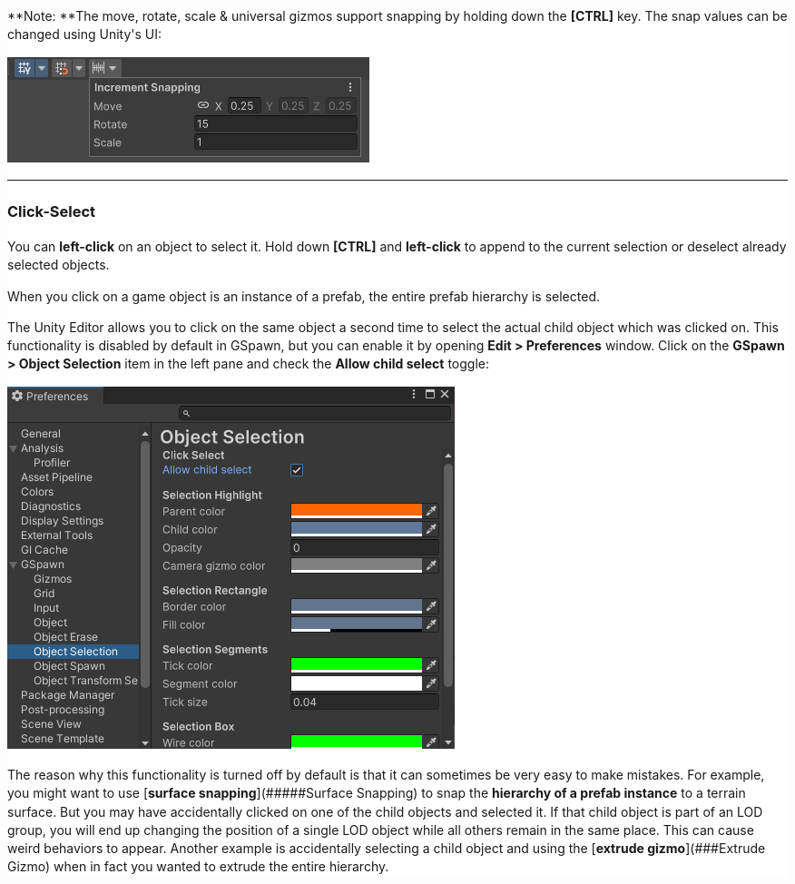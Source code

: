 
**Note: **The move, rotate, scale & universal gizmos support snapping by holding down the **[CTRL]** key. The snap values can be changed using Unity's UI:

![](unity_snap_step_ui.png)

---

### Click-Select

You can **left-click** on an object to select it. Hold down **[CTRL]** and **left-click** to append to the current selection or deselect already selected objects.

When you click on a game object is an instance of a prefab, the entire prefab hierarchy is selected.

The Unity Editor allows you to click on the same object a second time to select the actual child object which was clicked on. This functionality is disabled by default in GSpawn, but you can enable it by opening  **Edit > Preferences** window. Click on the **GSpawn > Object Selection** item in the left pane and check the **Allow child select** toggle:

![](allow_child_select.png)

The reason why this functionality is turned off by default is that it can sometimes be very easy to make mistakes. For example, you might want to use [**surface snapping**](#####Surface Snapping) to snap the **hierarchy of a prefab instance** to a terrain surface. But you may have accidentally clicked on one of the child objects and selected it. If that child object is part of an LOD group, you will end up changing the position of a single LOD object while all others remain in the same place. This can cause weird behaviors to appear. Another example is accidentally selecting a child object and using the [**extrude gizmo**](###Extrude Gizmo) when in fact you wanted to extrude the entire hierarchy.
